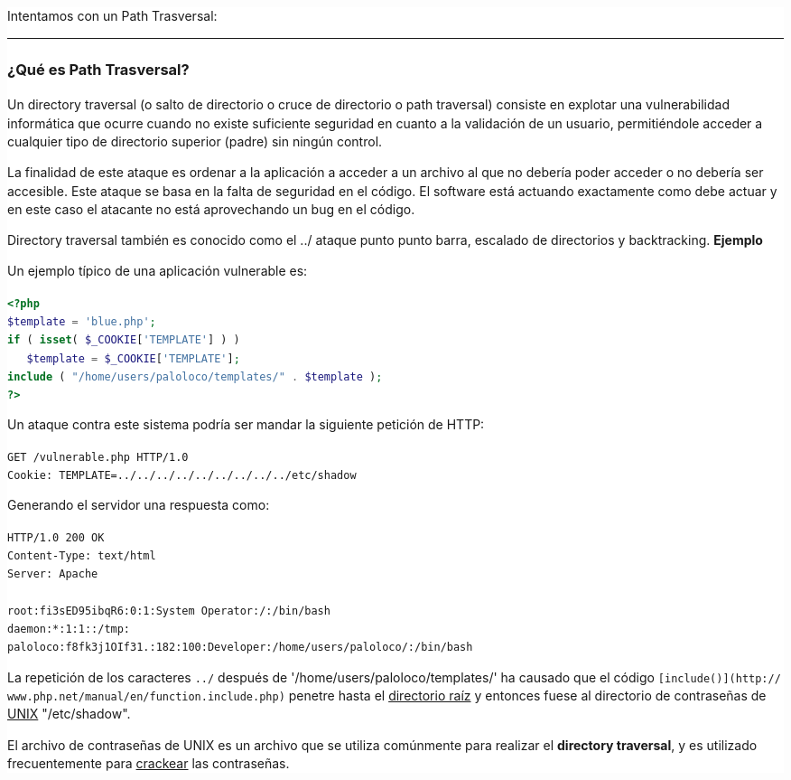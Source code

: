 </div>

Intentamos con un Path Trasversal:

<hr />
<h3 class="titulo-secundario">¿Qué es Path Trasversal?</h3>

Un directory traversal (o salto de directorio o cruce de directorio o path traversal) consiste en explotar una vulnerabilidad informática que ocurre cuando no existe suficiente seguridad en cuanto a la validación de un usuario, permitiéndole acceder a cualquier tipo de directorio superior (padre) sin ningún control.

La finalidad de este ataque es ordenar a la aplicación a acceder a un archivo al que no debería poder acceder o no debería ser accesible. Este ataque se basa en la falta de seguridad en el código. El software está actuando exactamente como debe actuar y en este caso el atacante no está aprovechando un bug en el código.

Directory traversal también es conocido como el ../ ataque punto punto barra, escalado de directorios y backtracking. 
<a><strong>Ejemplo</strong></a>

Un ejemplo típico de una aplicación vulnerable es:

```php
<?php
$template = 'blue.php';
if ( isset( $_COOKIE['TEMPLATE'] ) )
   $template = $_COOKIE['TEMPLATE'];
include ( "/home/users/paloloco/templates/" . $template );
?>
```

Un ataque contra este sistema podría ser mandar la siguiente petición de HTTP:

```
GET /vulnerable.php HTTP/1.0
Cookie: TEMPLATE=../../../../../../../../../etc/shadow
```

Generando el servidor una respuesta como:
```
HTTP/1.0 200 OK
Content-Type: text/html
Server: Apache

root:fi3sED95ibqR6:0:1:System Operator:/:/bin/bash 
daemon:*:1:1::/tmp: 
paloloco:f8fk3j1OIf31.:182:100:Developer:/home/users/paloloco/:/bin/bash
```

La repetición de los caracteres `../` después de '/home/users/paloloco/templates/' ha causado que el código `[include()](http://www.php.net/manual/en/function.include.php)` penetre hasta el [directorio raíz](https://es.wikipedia.org/wiki/Directorio_ra%C3%ADz "Directorio raíz") y entonces fuese al directorio de contraseñas de [UNIX](https://es.wikipedia.org/wiki/Unix "Unix") "/etc/shadow".

El archivo de contraseñas de UNIX es un archivo que se utiliza comúnmente para realizar el **directory traversal**, y es utilizado frecuentemente para [crackear](https://es.wikipedia.org/wiki/Password_cracking "Password cracking") las contraseñas.
